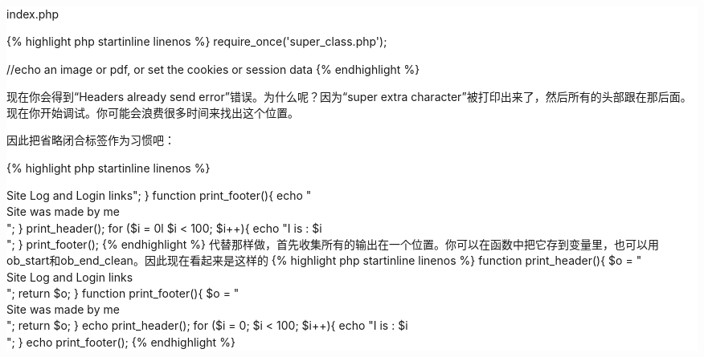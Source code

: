 index.php

{% highlight php startinline linenos  %}
require_once('super_class.php');

//echo an image or pdf, or set the cookies or session data
{% endhighlight %}	

现在你会得到“Headers already send error”错误。为什么呢？因为“super extra character”被打印出来了，然后所有的头部跟在那后面。现在你开始调试。你可能会浪费很多时间来找出这个位置。

因此把省略闭合标签作为习惯吧：

{% highlight php startinline linenos  %}
<?php
class super_class{
	function super_function(){
		//super code
	}
}

//No closing tag
{% endhighlight %}	

这样好多了

### 7.在同一个地方收集所有输出，并且一次输出到浏览器上

这就是所谓的输出缓冲。假设你已经像这样从不同的函数输出内容：

{% highlight php startinline linenos  %}
function print_header(){
	echo "<div id='header'>Site Log and Login links</div>";
}
function print_footer(){
	echo "<div id='footer'>Site was made by me</div>";
}

print_header();
for ($i = 0l $i < 100; $i++){
	echo "I is : $i <br />";
}
print_footer();
{% endhighlight %}	

代替那样做，首先收集所有的输出在一个位置。你可以在函数中把它存到变量里，也可以用ob_start和ob_end_clean。因此现在看起来是这样的

{% highlight php startinline linenos  %}
function print_header(){
	$o = "<div id='header'>Site Log and Login links</div>";
	return $o;
}

function print_footer(){
	$o = "<div id='footer'>Site was made by me</div>";
	return $o;
}

echo print_header();
for ($i = 0; $i < 100; $i++){
	echo "I is : $i <br />";
}
echo print_footer();
{% endhighlight %}	
